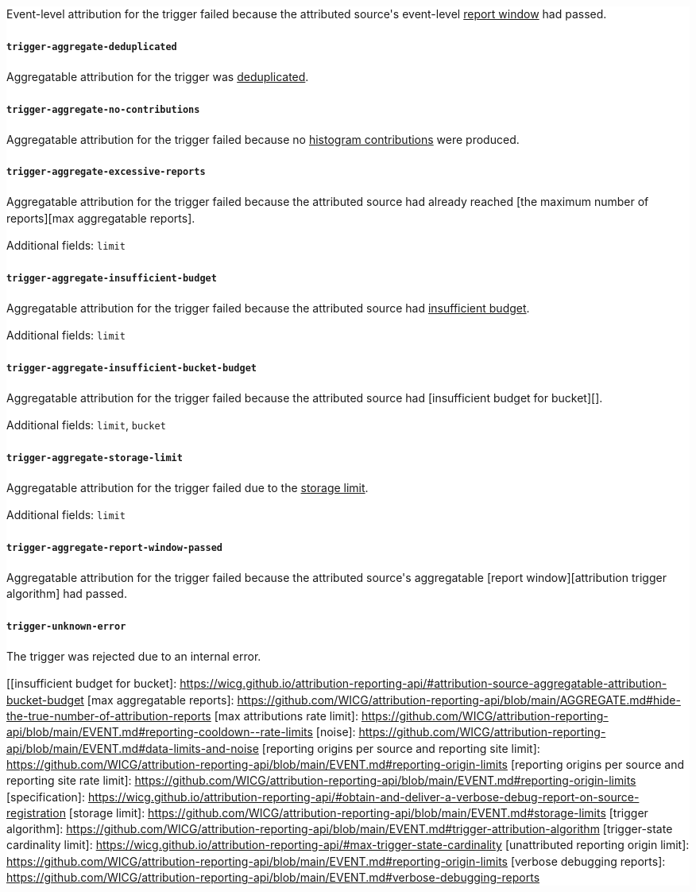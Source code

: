 Event-level attribution for the trigger failed because the attributed source's
event-level [report window][attribution source registrations] had passed.

#### `trigger-aggregate-deduplicated`

Aggregatable attribution for the trigger was
[deduplicated][aggregatable trigger algorithm].

#### `trigger-aggregate-no-contributions`

Aggregatable attribution for the trigger failed because no
[histogram contributions][aggregatable trigger algorithm] were produced.

#### `trigger-aggregate-excessive-reports`

Aggregatable attribution for the trigger failed because the attributed source
had already reached [the maximum number of reports][max aggregatable reports].

Additional fields: `limit`

#### `trigger-aggregate-insufficient-budget`

Aggregatable attribution for the trigger failed because the attributed source
had [insufficient budget][].

Additional fields: `limit`

#### `trigger-aggregate-insufficient-bucket-budget`

Aggregatable attribution for the trigger failed because the attributed source
had [insufficient budget for bucket][].

Additional fields: `limit`, `bucket`

#### `trigger-aggregate-storage-limit`

Aggregatable attribution for the trigger failed due to the
[storage limit][aggregatable storage limit].

Additional fields: `limit`

#### `trigger-aggregate-report-window-passed`

Aggregatable attribution for the trigger failed because the attributed source's
aggregatable [report window][attribution trigger algorithm] had passed.

#### `trigger-unknown-error`

The trigger was rejected due to an internal error.

[aggregatable storage limit]: https://github.com/WICG/attribution-reporting-api/blob/main/AGGREGATE.md#storage-limits
[aggregatable trigger algorithm]: https://github.com/WICG/attribution-reporting-api/blob/main/AGGREGATE.md#attribution-trigger-registration
[attributed reporting origin limit]: https://github.com/WICG/attribution-reporting-api/blob/main/EVENT.md#reporting-origin-limits
[attribution scope channel-capacity limit]: https://wicg.github.io/attribution-reporting-api/#max-event-level-attribution-scope-channel-capacity-per-source
[attribution source registrations]: https://github.com/WICG/attribution-reporting-api/blob/main/EVENT.md#registering-attribution-sources
[attribution trigger registrations]: https://github.com/WICG/attribution-reporting-api/blob/main/EVENT.md#triggering-attribution
[channel-capacity limit]: https://wicg.github.io/attribution-reporting-api/#max-event-level-channel-capacity-per-source
[cookie-based debugging]: https://github.com/WICG/attribution-reporting-api/blob/main/EVENT.md#optional-transitional-debugging-reports
[destination limit]: https://github.com/WICG/attribution-reporting-api/blob/main/EVENT.md#limiting-the-number-of-unique-destinations-covered-by-unexpired-sources
[destinations per source and reporting site per day rate limit]: https://github.com/WICG/attribution-reporting-api/blob/main/EVENT.md#limiting-the-number-of-unique-destinations-covered-by-unexpired-sources
[destinations per source and reporting site rate limit]: https://github.com/WICG/attribution-reporting-api/blob/main/EVENT.md#limiting-the-number-of-unique-destinations-per-source-site
[destinations per source site rate limit]: https://github.com/WICG/attribution-reporting-api/blob/main/EVENT.md#limiting-the-number-of-unique-destinations-per-source-site
[event-level report body]: https://github.com/WICG/attribution-reporting-api/blob/main/EVENT.md#attribution-reports
[event states limit]: https://wicg.github.io/attribution-reporting-api/#attribution-scopes-max-event-states
[filter data]: https://github.com/WICG/attribution-reporting-api/blob/main/EVENT.md#optional-attribution-filters
[insufficient budget]: https://github.com/WICG/attribution-reporting-api/blob/main/AGGREGATE.md#contribution-bounding-and-budgeting
[[insufficient budget for bucket]: https://wicg.github.io/attribution-reporting-api/#attribution-source-aggregatable-attribution-bucket-budget
[max aggregatable reports]: https://github.com/WICG/attribution-reporting-api/blob/main/AGGREGATE.md#hide-the-true-number-of-attribution-reports
[max attributions rate limit]: https://github.com/WICG/attribution-reporting-api/blob/main/EVENT.md#reporting-cooldown--rate-limits
[noise]: https://github.com/WICG/attribution-reporting-api/blob/main/EVENT.md#data-limits-and-noise
[reporting origins per source and reporting site limit]: https://github.com/WICG/attribution-reporting-api/blob/main/EVENT.md#reporting-origin-limits
[reporting origins per source and reporting site rate limit]: https://github.com/WICG/attribution-reporting-api/blob/main/EVENT.md#reporting-origin-limits
[specification]: https://wicg.github.io/attribution-reporting-api/#obtain-and-deliver-a-verbose-debug-report-on-source-registration
[storage limit]: https://github.com/WICG/attribution-reporting-api/blob/main/EVENT.md#storage-limits
[trigger algorithm]: https://github.com/WICG/attribution-reporting-api/blob/main/EVENT.md#trigger-attribution-algorithm
[trigger-state cardinality limit]: https://wicg.github.io/attribution-reporting-api/#max-trigger-state-cardinality
[unattributed reporting origin limit]: https://github.com/WICG/attribution-reporting-api/blob/main/EVENT.md#reporting-origin-limits
[verbose debugging reports]: https://github.com/WICG/attribution-reporting-api/blob/main/EVENT.md#verbose-debugging-reports
